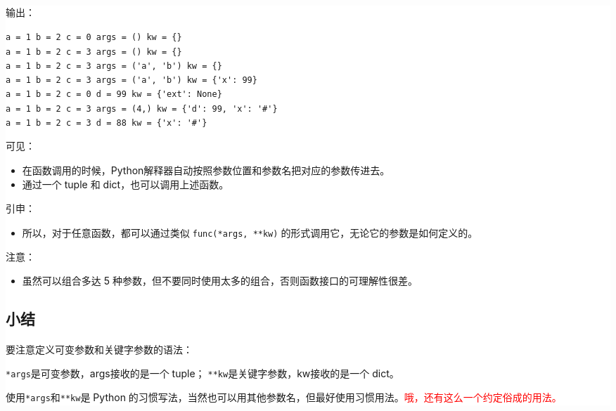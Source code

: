 输出：

```
a = 1 b = 2 c = 0 args = () kw = {}
a = 1 b = 2 c = 3 args = () kw = {}
a = 1 b = 2 c = 3 args = ('a', 'b') kw = {}
a = 1 b = 2 c = 3 args = ('a', 'b') kw = {'x': 99}
a = 1 b = 2 c = 0 d = 99 kw = {'ext': None}
a = 1 b = 2 c = 3 args = (4,) kw = {'d': 99, 'x': '#'}
a = 1 b = 2 c = 3 d = 88 kw = {'x': '#'}
```

可见：

- 在函数调用的时候，Python解释器自动按照参数位置和参数名把对应的参数传进去。
- 通过一个 tuple 和 dict，也可以调用上述函数。

引申：

- 所以，对于任意函数，都可以通过类似 `func(*args, **kw)` 的形式调用它，无论它的参数是如何定义的。

注意：

- 虽然可以组合多达 5 种参数，但不要同时使用太多的组合，否则函数接口的可理解性很差。


## 小结

要注意定义可变参数和关键字参数的语法：

`*args`是可变参数，args接收的是一个 tuple；
`**kw`是关键字参数，kw接收的是一个 dict。

使用`*args`和`**kw`是 Python 的习惯写法，当然也可以用其他参数名，但最好使用习惯用法。<span style="color:red;">哦，还有这么一个约定俗成的用法。</span>


